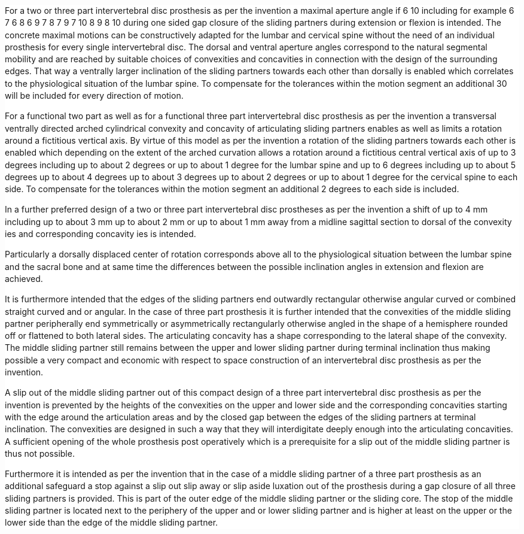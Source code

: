 For a two or three part intervertebral disc prosthesis as per the invention a maximal aperture angle if 6 10 including for example 6 7 6 8 6 9 7 8 7 9 7 10 8 9 8 10 during one sided gap closure of the sliding partners during extension or flexion is intended. The concrete maximal motions can be constructively adapted for the lumbar and cervical spine without the need of an individual prosthesis for every single intervertebral disc. The dorsal and ventral aperture angles correspond to the natural segmental mobility and are reached by suitable choices of convexities and concavities in connection with the design of the surrounding edges. That way a ventrally larger inclination of the sliding partners towards each other than dorsally is enabled which correlates to the physiological situation of the lumbar spine. To compensate for the tolerances within the motion segment an additional 30 will be included for every direction of motion.

For a functional two part as well as for a functional three part intervertebral disc prosthesis as per the invention a transversal ventrally directed arched cylindrical convexity and concavity of articulating sliding partners enables as well as limits a rotation around a fictitious vertical axis. By virtue of this model as per the invention a rotation of the sliding partners towards each other is enabled which depending on the extent of the arched curvation allows a rotation around a fictitious central vertical axis of up to 3 degrees including up to about 2 degrees or up to about 1 degree for the lumbar spine and up to 6 degrees including up to about 5 degrees up to about 4 degrees up to about 3 degrees up to about 2 degrees or up to about 1 degree for the cervical spine to each side. To compensate for the tolerances within the motion segment an additional 2 degrees to each side is included.

In a further preferred design of a two or three part intervertebral disc prostheses as per the invention a shift of up to 4 mm including up to about 3 mm up to about 2 mm or up to about 1 mm away from a midline sagittal section to dorsal of the convexity ies and corresponding concavity ies is intended.

Particularly a dorsally displaced center of rotation corresponds above all to the physiological situation between the lumbar spine and the sacral bone and at same time the differences between the possible inclination angles in extension and flexion are achieved.

It is furthermore intended that the edges of the sliding partners end outwardly rectangular otherwise angular curved or combined straight curved and or angular. In the case of three part prosthesis it is further intended that the convexities of the middle sliding partner peripherally end symmetrically or asymmetrically rectangularly otherwise angled in the shape of a hemisphere rounded off or flattened to both lateral sides. The articulating concavity has a shape corresponding to the lateral shape of the convexity. The middle sliding partner still remains between the upper and lower sliding partner during terminal inclination thus making possible a very compact and economic with respect to space construction of an intervertebral disc prosthesis as per the invention.

A slip out of the middle sliding partner out of this compact design of a three part intervertebral disc prosthesis as per the invention is prevented by the heights of the convexities on the upper and lower side and the corresponding concavities starting with the edge around the articulation areas and by the closed gap between the edges of the sliding partners at terminal inclination. The convexities are designed in such a way that they will interdigitate deeply enough into the articulating concavities. A sufficient opening of the whole prosthesis post operatively which is a prerequisite for a slip out of the middle sliding partner is thus not possible.

Furthermore it is intended as per the invention that in the case of a middle sliding partner of a three part prosthesis as an additional safeguard a stop against a slip out slip away or slip aside luxation out of the prosthesis during a gap closure of all three sliding partners is provided. This is part of the outer edge of the middle sliding partner or the sliding core. The stop of the middle sliding partner is located next to the periphery of the upper and or lower sliding partner and is higher at least on the upper or the lower side than the edge of the middle sliding partner.
